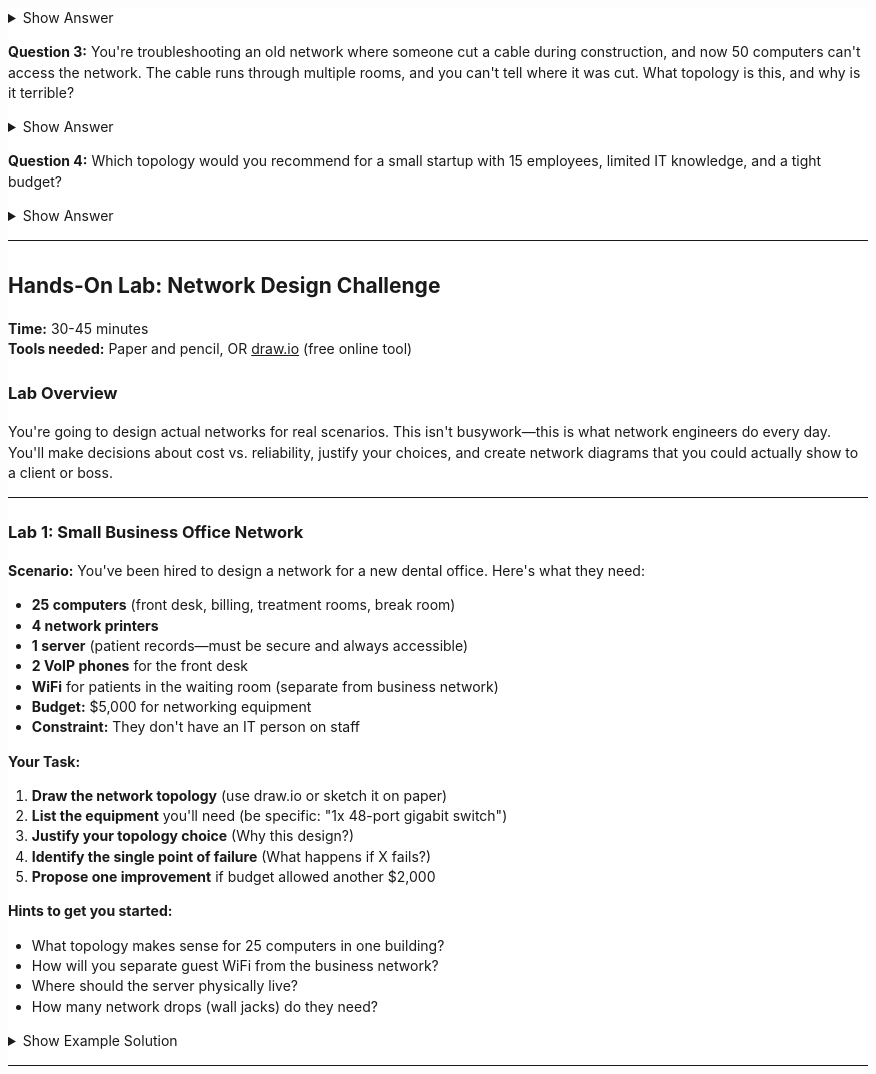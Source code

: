 <details><summary>Show Answer</summary></details>

**Question 3:** You're troubleshooting an old network where someone cut a cable during construction, and now 50 computers can't access the network. The cable runs through multiple rooms, and you can't tell where it was cut. What topology is this, and why is it terrible?

<details><summary>Show Answer</summary></details>

**Question 4:** Which topology would you recommend for a small startup with 15 employees, limited IT knowledge, and a tight budget?

<details><summary>Show Answer</summary></details>

---

## Hands-On Lab: Network Design Challenge

**Time:** 30-45 minutes  
**Tools needed:** Paper and pencil, OR [draw.io](https://draw.io) (free online tool)

### Lab Overview

You're going to design actual networks for real scenarios. This isn't busywork—this is what network engineers do every day. You'll make decisions about cost vs. reliability, justify your choices, and create network diagrams that you could actually show to a client or boss.

---

### Lab 1: Small Business Office Network

**Scenario:**
You've been hired to design a network for a new dental office. Here's what they need:

- **25 computers** (front desk, billing, treatment rooms, break room)
- **4 network printers**
- **1 server** (patient records—must be secure and always accessible)
- **2 VoIP phones** for the front desk
- **WiFi** for patients in the waiting room (separate from business network)
- **Budget:** $5,000 for networking equipment
- **Constraint:** They don't have an IT person on staff

**Your Task:**

1. **Draw the network topology** (use draw.io or sketch it on paper)
2. **List the equipment** you'll need (be specific: "1x 48-port gigabit switch")
3. **Justify your topology choice** (Why this design?)
4. **Identify the single point of failure** (What happens if X fails?)
5. **Propose one improvement** if budget allowed another $2,000

**Hints to get you started:**
- What topology makes sense for 25 computers in one building?
- How will you separate guest WiFi from the business network?
- Where should the server physically live?
- How many network drops (wall jacks) do they need?

<details><summary>Show Example Solution</summary></details>

---